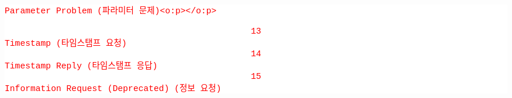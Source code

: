<span style="color: red; font-family: &quot;courier new&quot; , &quot;courier&quot; , monospace;"><span lang="EN-US" style="font-size: 11pt;">Parameter Problem (</span><span style="font-size: 11pt;">파라미터 문제<span lang="EN-US">)</span></span><span lang="EN-US" style="font-size: 11pt;"><o:p></o:p></span></span></div>
</td>
 </tr>
<tr>
  <td style="border-top: none; border: solid windowtext 1.0pt; mso-border-alt: solid windowtext .5pt; mso-border-top-alt: solid windowtext .5pt; padding: 0cm 5.4pt 0cm 5.4pt; width: 90.45pt;" width="121"><div align="center" class="MsoNormal" style="line-height: normal; margin-bottom: .0001pt; margin-bottom: 0cm; text-align: center;">
<span style="color: red; font-family: &quot;courier new&quot; , &quot;courier&quot; , monospace;"><span lang="EN-US" style="font-size: 11pt;">13</span><span lang="EN-US" style="font-size: 11pt;"><o:p></o:p></span></span></div>
</td>
  <td style="border-bottom: solid windowtext 1.0pt; border-left: none; border-right: solid windowtext 1.0pt; border-top: none; mso-border-alt: solid windowtext .5pt; mso-border-left-alt: solid windowtext .5pt; mso-border-top-alt: solid windowtext .5pt; padding: 0cm 5.4pt 0cm 5.4pt; width: 370.75pt;" width="494"><div align="left" class="MsoNormal" style="line-height: normal; margin-bottom: 0.0001pt;">
<span style="color: red; font-family: &quot;courier new&quot; , &quot;courier&quot; , monospace;"><span lang="EN-US" style="font-size: 11pt;">Timestamp (</span><span style="font-size: 11pt;">타임스탬프 요청<span lang="EN-US">)</span></span><span lang="EN-US" style="font-size: 11pt;"><o:p></o:p></span></span></div>
</td>
 </tr>
<tr>
  <td style="border-top: none; border: solid windowtext 1.0pt; mso-border-alt: solid windowtext .5pt; mso-border-top-alt: solid windowtext .5pt; padding: 0cm 5.4pt 0cm 5.4pt; width: 90.45pt;" width="121"><div align="center" class="MsoNormal" style="line-height: normal; margin-bottom: .0001pt; margin-bottom: 0cm; text-align: center;">
<span style="color: red; font-family: &quot;courier new&quot; , &quot;courier&quot; , monospace;"><span lang="EN-US" style="font-size: 11pt;">14</span><span lang="EN-US" style="font-size: 11pt;"><o:p></o:p></span></span></div>
</td>
  <td style="border-bottom: solid windowtext 1.0pt; border-left: none; border-right: solid windowtext 1.0pt; border-top: none; mso-border-alt: solid windowtext .5pt; mso-border-left-alt: solid windowtext .5pt; mso-border-top-alt: solid windowtext .5pt; padding: 0cm 5.4pt 0cm 5.4pt; width: 370.75pt;" width="494"><div align="left" class="MsoNormal" style="line-height: normal; margin-bottom: 0.0001pt;">
<span style="color: red; font-family: &quot;courier new&quot; , &quot;courier&quot; , monospace;"><span lang="EN-US" style="font-size: 11pt;">Timestamp Reply (</span><span style="font-size: 11pt;">타임스탬프 응답<span lang="EN-US">)</span></span><span lang="EN-US" style="font-size: 11pt;"><o:p></o:p></span></span></div>
</td>
 </tr>
<tr>
  <td style="border-top: none; border: solid windowtext 1.0pt; mso-border-alt: solid windowtext .5pt; mso-border-top-alt: solid windowtext .5pt; padding: 0cm 5.4pt 0cm 5.4pt; width: 90.45pt;" width="121"><div align="center" class="MsoNormal" style="line-height: normal; margin-bottom: .0001pt; margin-bottom: 0cm; text-align: center;">
<span style="color: red; font-family: &quot;courier new&quot; , &quot;courier&quot; , monospace;"><span lang="EN-US" style="font-size: 11pt;">15</span><span lang="EN-US" style="font-size: 11pt;"><o:p></o:p></span></span></div>
</td>
  <td style="border-bottom: solid windowtext 1.0pt; border-left: none; border-right: solid windowtext 1.0pt; border-top: none; mso-border-alt: solid windowtext .5pt; mso-border-left-alt: solid windowtext .5pt; mso-border-top-alt: solid windowtext .5pt; padding: 0cm 5.4pt 0cm 5.4pt; width: 370.75pt;" width="494"><div align="left" class="MsoNormal" style="line-height: normal; margin-bottom: 0.0001pt;">
<span style="color: red; font-family: &quot;courier new&quot; , &quot;courier&quot; , monospace;"><span lang="EN-US" style="font-size: 11pt;">Information Request (Deprecated) (</span><span style="font-size: 11pt;">정보 요청<span lang="EN-US">)</span></span><span lang="EN-US" style="font-size: 11pt;"><o:p></o:p></span></span></div>